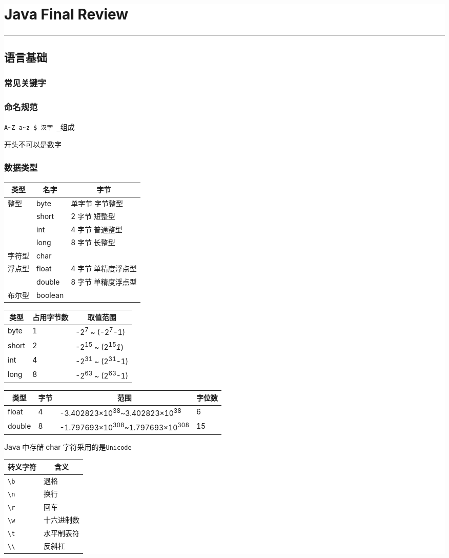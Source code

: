 # Java Final Review

---

## 语言基础

### 常见关键字

### 命名规范

`A~Z a~z $ 汉字 _`组成

开头不可以是数字

### 数据类型

| 类型   | 名字    | 字节                |
| ------ | ------- | ------------------- |
| 整型   | byte    | 单字节 字节整型     |
|        | short   | 2 字节 短整型       |
|        | int     | 4 字节 普通整型     |
|        | long    | 8 字节 长整型       |
| 字符型 | char    |                     |
| 浮点型 | float   | 4 字节 单精度浮点型 |
|        | double  | 8 字节 单精度浮点型 |
| 布尔型 | boolean |                     |

| 类型  | 占用字节数 | 取值范围                              |
| ----- | ---------- | ------------------------------------- |
| byte  | 1          | -2<sup>7</sup> ~ (-2<sup>7</sup>-1)   |
| short | 2          | -2<sup>15</sup> ~ (2<sup>15</sup>_1_) |
| int   | 4          | -2<sup>31</sup> ~ (2<sup>31</sup>-1)  |
| long  | 8          | -2<sup>63</sup> ~ (2<sup>63</sup>-1)  |

| 类型   | 字节 | 范围                                                 | 字位数 |
| ------ | ---- | ---------------------------------------------------- | ------ |
| float  | 4    | -3.402823×10<sup>38</sup>~3.402823×10<sup>38</sup>   | 6      |
| double | 8    | -1.797693×10<sup>308</sup>~1.797693×10<sup>308</sup> | 15     |

Java 中存储 char 字符采用的是`Unicode`

| 转义字符 | 含义       |
| -------- | ---------- |
| `\b`     | 退格       |
| `\n`     | 换行       |
| `\r`     | 回车       |
| `\w`     | 十六进制数 |
| `\t`     | 水平制表符 |
| `\\`     | 反斜杠     |
